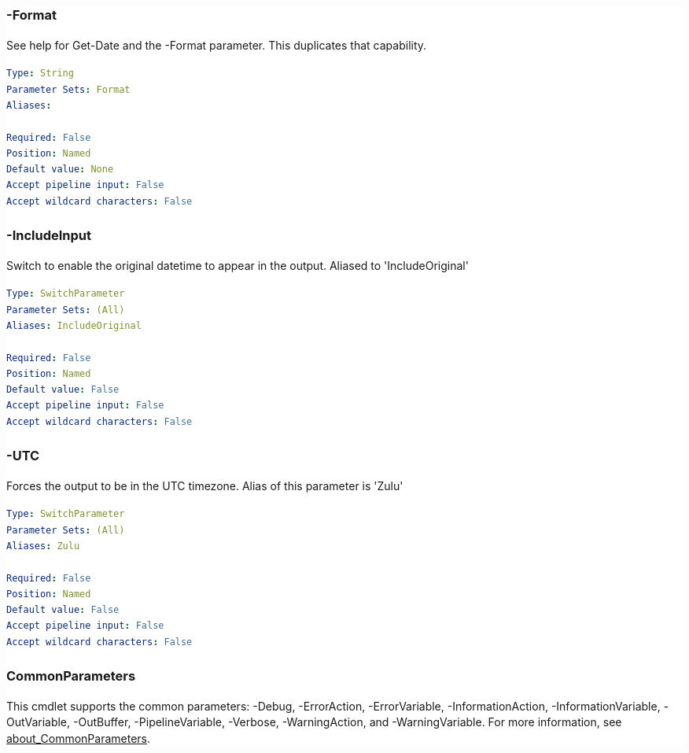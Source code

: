 ### -Format
See help for Get-Date and the -Format parameter.
This duplicates that capability.

```yaml
Type: String
Parameter Sets: Format
Aliases:

Required: False
Position: Named
Default value: None
Accept pipeline input: False
Accept wildcard characters: False
```

### -IncludeInput
Switch to enable the original datetime to appear in the output.
Aliased to 'IncludeOriginal'

```yaml
Type: SwitchParameter
Parameter Sets: (All)
Aliases: IncludeOriginal

Required: False
Position: Named
Default value: False
Accept pipeline input: False
Accept wildcard characters: False
```

### -UTC
Forces the output to be in the UTC timezone.
Alias of this parameter is 'Zulu'

```yaml
Type: SwitchParameter
Parameter Sets: (All)
Aliases: Zulu

Required: False
Position: Named
Default value: False
Accept pipeline input: False
Accept wildcard characters: False
```

### CommonParameters
This cmdlet supports the common parameters: -Debug, -ErrorAction, -ErrorVariable, -InformationAction, -InformationVariable, -OutVariable, -OutBuffer, -PipelineVariable, -Verbose, -WarningAction, and -WarningVariable. For more information, see [about_CommonParameters](http://go.microsoft.com/fwlink/?LinkID=113216).
